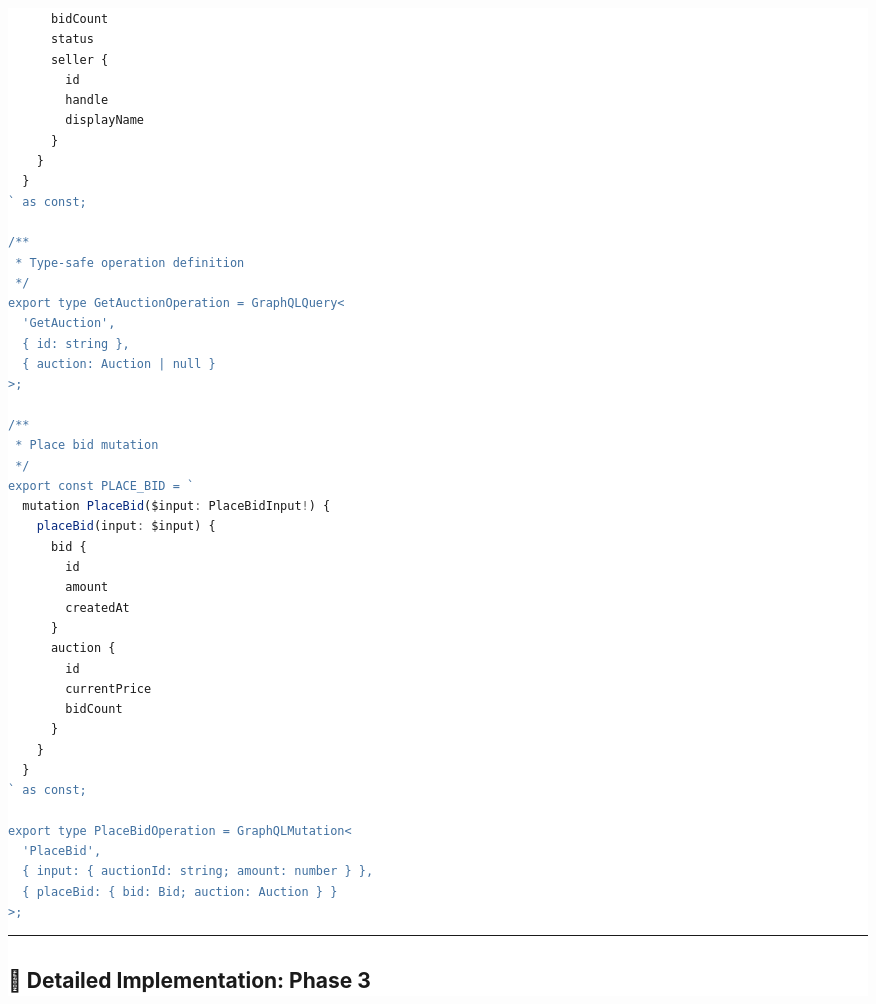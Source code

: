 ```typescript
      bidCount
      status
      seller {
        id
        handle
        displayName
      }
    }
  }
` as const;

/**
 * Type-safe operation definition
 */
export type GetAuctionOperation = GraphQLQuery<
  'GetAuction',
  { id: string },
  { auction: Auction | null }
>;

/**
 * Place bid mutation
 */
export const PLACE_BID = `
  mutation PlaceBid($input: PlaceBidInput!) {
    placeBid(input: $input) {
      bid {
        id
        amount
        createdAt
      }
      auction {
        id
        currentPrice
        bidCount
      }
    }
  }
` as const;

export type PlaceBidOperation = GraphQLMutation<
  'PlaceBid',
  { input: { auctionId: string; amount: number } },
  { placeBid: { bid: Bid; auction: Auction } }
>;
```

---

## 📝 Detailed Implementation: Phase 3
